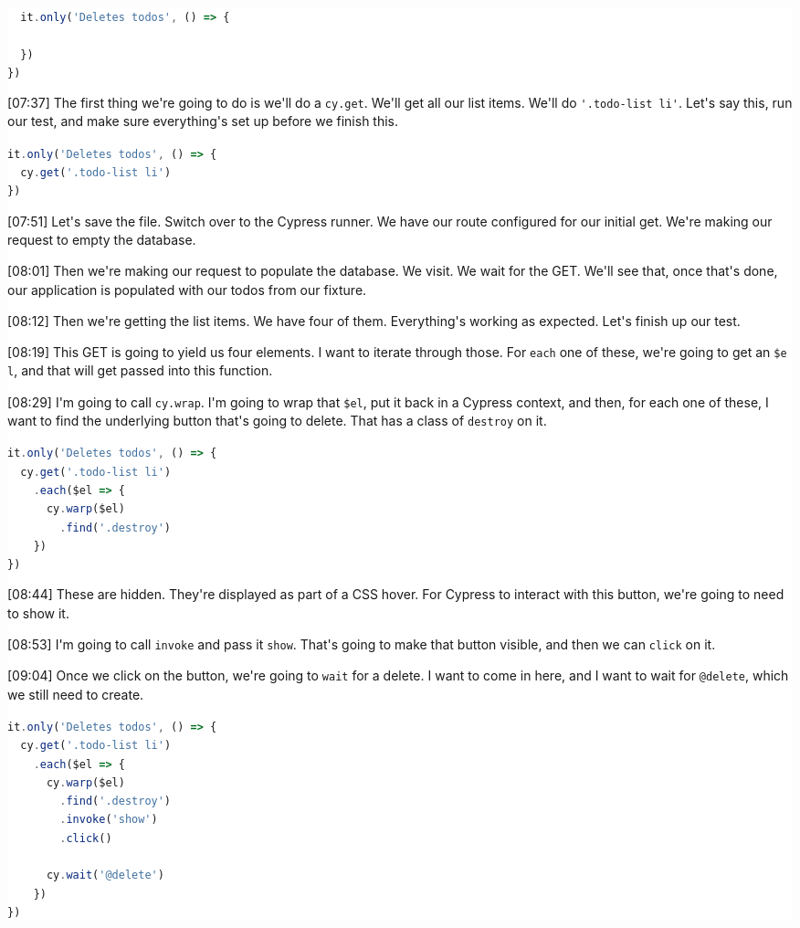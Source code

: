 ```javascript
  it.only('Deletes todos', () => {

  })
})
```

[07:37] The first thing we're going to do is we'll do a `cy.get`. We'll get all our list items. We'll do `'.todo-list li'`. Let's say this, run our test, and make sure everything's set up before we finish this.

```javascript
it.only('Deletes todos', () => {
  cy.get('.todo-list li')
})
```

[07:51] Let's save the file. Switch over to the Cypress runner. We have our route configured for our initial get. We're making our request to empty the database. 

[08:01] Then we're making our request to populate the database. We visit. We wait for the GET. We'll see that, once that's done, our application is populated with our todos from our fixture. 

[08:12] Then we're getting the list items. We have four of them. Everything's working as expected. Let's finish up our test. 

[08:19] This GET is going to yield us four elements. I want to iterate through those. For `each` one of these, we're going to get an `$el`, and that will get passed into this function. 

[08:29] I'm going to call `cy.wrap`. I'm going to wrap that `$el`, put it back in a Cypress context, and then, for each one of these, I want to find the underlying button that's going to delete. That has a class of `destroy` on it. 

```javascript
it.only('Deletes todos', () => {
  cy.get('.todo-list li')
    .each($el => {
      cy.warp($el)
        .find('.destroy')
    })
})
```

[08:44] These are hidden. They're displayed as part of a CSS hover. For Cypress to interact with this button, we're going to need to show it. 

[08:53] I'm going to call `invoke` and pass it `show`. That's going to make that button visible, and then we can `click` on it. 

[09:04] Once we click on the button, we're going to `wait` for a delete. I want to come in here, and I want to wait for `@delete`, which we still need to create. 

```javascript
it.only('Deletes todos', () => {
  cy.get('.todo-list li')
    .each($el => {
      cy.warp($el)
        .find('.destroy')
        .invoke('show')
        .click()

      cy.wait('@delete')
    })
})
```
